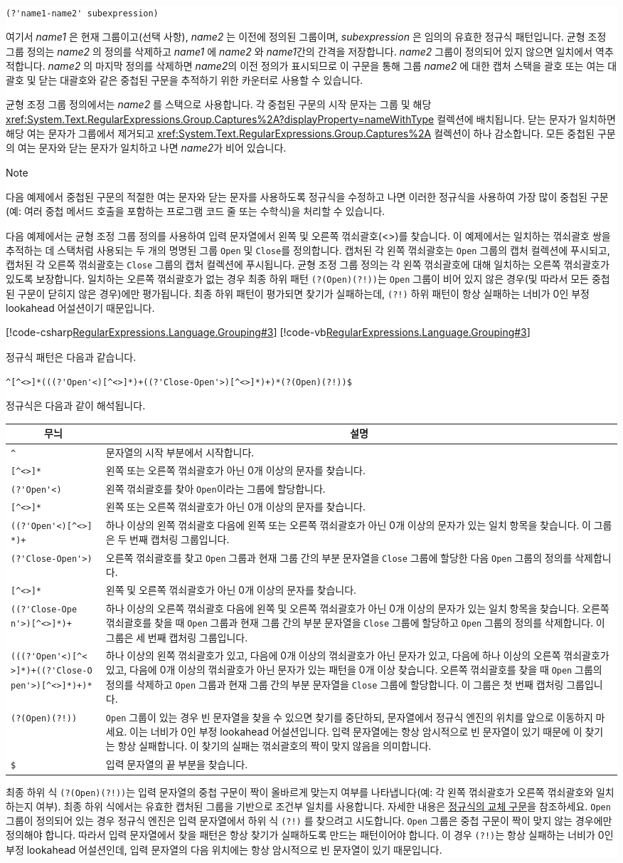 `(?'name1-name2' subexpression)`
  
 여기서 *name1* 은 현재 그룹이고(선택 사항), *name2* 는 이전에 정의된 그룹이며, *subexpression* 은 임의의 유효한 정규식 패턴입니다. 균형 조정 그룹 정의는 *name2* 의 정의를 삭제하고 *name1* 에 *name2* 와 *name1*간의 간격을 저장합니다. *name2* 그룹이 정의되어 있지 않으면 일치에서 역추적합니다. *name2* 의 마지막 정의를 삭제하면 *name2*의 이전 정의가 표시되므로 이 구문을 통해 그룹 *name2* 에 대한 캡처 스택을 괄호 또는 여는 대괄호 및 닫는 대괄호와 같은 중첩된 구문을 추적하기 위한 카운터로 사용할 수 있습니다.  
  
 균형 조정 그룹 정의에서는 *name2* 를 스택으로 사용합니다. 각 중첩된 구문의 시작 문자는 그룹 및 해당 <xref:System.Text.RegularExpressions.Group.Captures%2A?displayProperty=nameWithType> 컬렉션에 배치됩니다. 닫는 문자가 일치하면 해당 여는 문자가 그룹에서 제거되고 <xref:System.Text.RegularExpressions.Group.Captures%2A> 컬렉션이 하나 감소합니다. 모든 중첩된 구문의 여는 문자와 닫는 문자가 일치하고 나면 *name2*가 비어 있습니다.  
  
> [!NOTE]
> 다음 예제에서 중첩된 구문의 적절한 여는 문자와 닫는 문자를 사용하도록 정규식을 수정하고 나면 이러한 정규식을 사용하여 가장 많이 중첩된 구문(예: 여러 중첩 메서드 호출을 포함하는 프로그램 코드 줄 또는 수학식)을 처리할 수 있습니다.  
  
 다음 예제에서는 균형 조정 그룹 정의를 사용하여 입력 문자열에서 왼쪽 및 오른쪽 꺾쇠괄호(<>)를 찾습니다. 이 예제에서는 일치하는 꺾쇠괄호 쌍을 추적하는 데 스택처럼 사용되는 두 개의 명명된 그룹 `Open` 및 `Close`를 정의합니다. 캡처된 각 왼쪽 꺾쇠괄호는 `Open` 그룹의 캡처 컬렉션에 푸시되고, 캡처된 각 오른쪽 꺾쇠괄호는 `Close` 그룹의 캡처 컬렉션에 푸시됩니다. 균형 조정 그룹 정의는 각 왼쪽 꺾쇠괄호에 대해 일치하는 오른쪽 꺾쇠괄호가 있도록 보장합니다. 일치하는 오른쪽 꺾쇠괄호가 없는 경우 최종 하위 패턴 `(?(Open)(?!))`는 `Open` 그룹이 비어 있지 않은 경우(및 따라서 모든 중첩된 구문이 닫히지 않은 경우)에만 평가됩니다. 최종 하위 패턴이 평가되면 찾기가 실패하는데, `(?!)` 하위 패턴이 항상 실패하는 너비가 0인 부정 lookahead 어설션이기 때문입니다.  
  
 [!code-csharp[RegularExpressions.Language.Grouping#3](../../../samples/snippets/csharp/VS_Snippets_CLR/regularexpressions.language.grouping/cs/grouping3.cs#3)]
 [!code-vb[RegularExpressions.Language.Grouping#3](../../../samples/snippets/visualbasic/VS_Snippets_CLR/regularexpressions.language.grouping/vb/grouping3.vb#3)]  
  
 정규식 패턴은 다음과 같습니다.  
  
`^[^<>]*(((?'Open'<)[^<>]*)+((?'Close-Open'>)[^<>]*)+)*(?(Open)(?!))$`  
  
 정규식은 다음과 같이 해석됩니다.  
  
|무늬|설명|  
|-------------|-----------------|  
|`^`|문자열의 시작 부분에서 시작합니다.|  
|`[^<>]*`|왼쪽 또는 오른쪽 꺾쇠괄호가 아닌 0개 이상의 문자를 찾습니다.|  
|`(?'Open'<)`|왼쪽 꺾쇠괄호를 찾아 `Open`이라는 그룹에 할당합니다.|  
|`[^<>]*`|왼쪽 또는 오른쪽 꺾쇠괄호가 아닌 0개 이상의 문자를 찾습니다.|  
|`((?'Open'<)[^<>]*)+`|하나 이상의 왼쪽 꺾쇠괄호 다음에 왼쪽 또는 오른쪽 꺾쇠괄호가 아닌 0개 이상의 문자가 있는 일치 항목을 찾습니다. 이 그룹은 두 번째 캡처링 그룹입니다.|  
|`(?'Close-Open'>)`|오른쪽 꺾쇠괄호를 찾고 `Open` 그룹과 현재 그룹 간의 부분 문자열을 `Close` 그룹에 할당한 다음 `Open` 그룹의 정의를 삭제합니다.|  
|`[^<>]*`|왼쪽 및 오른쪽 꺾쇠괄호가 아닌 0개 이상의 문자를 찾습니다.|  
|`((?'Close-Open'>)[^<>]*)+`|하나 이상의 오른쪽 꺾쇠괄호 다음에 왼쪽 및 오른쪽 꺾쇠괄호가 아닌 0개 이상의 문자가 있는 일치 항목을 찾습니다. 오른쪽 꺾쇠괄호를 찾을 때 `Open` 그룹과 현재 그룹 간의 부분 문자열을 `Close` 그룹에 할당하고 `Open` 그룹의 정의를 삭제합니다. 이 그룹은 세 번째 캡처링 그룹입니다.|  
|`(((?'Open'<)[^<>]*)+((?'Close-Open'>)[^<>]*)+)*`|하나 이상의 왼쪽 꺾쇠괄호가 있고, 다음에 0개 이상의 꺾쇠괄호가 아닌 문자가 있고, 다음에 하나 이상의 오른쪽 꺾쇠괄호가 있고, 다음에 0개 이상의 꺾쇠괄호가 아닌 문자가 있는 패턴을 0개 이상 찾습니다. 오른쪽 꺾쇠괄호를 찾을 때 `Open` 그룹의 정의를 삭제하고 `Open` 그룹과 현재 그룹 간의 부분 문자열을 `Close` 그룹에 할당합니다. 이 그룹은 첫 번째 캡처링 그룹입니다.|  
|`(?(Open)(?!))`|`Open` 그룹이 있는 경우 빈 문자열을 찾을 수 있으면 찾기를 중단하되, 문자열에서 정규식 엔진의 위치를 앞으로 이동하지 마세요. 이는 너비가 0인 부정 lookahead 어설션입니다. 입력 문자열에는 항상 암시적으로 빈 문자열이 있기 때문에 이 찾기는 항상 실패합니다. 이 찾기의 실패는 꺾쇠괄호의 짝이 맞지 않음을 의미합니다.|  
|`$`|입력 문자열의 끝 부분을 찾습니다.|  
  
 최종 하위 식 `(?(Open)(?!))`는 입력 문자열의 중첩 구문이 짝이 올바르게 맞는지 여부를 나타냅니다(예: 각 왼쪽 꺾쇠괄호가 오른쪽 꺾쇠괄호와 일치하는지 여부). 최종 하위 식에서는 유효한 캡처된 그룹을 기반으로 조건부 일치를 사용합니다. 자세한 내용은 [정규식의 교체 구문](alternation-constructs-in-regular-expressions.md)을 참조하세요. `Open` 그룹이 정의되어 있는 경우 정규식 엔진은 입력 문자열에서 하위 식 `(?!)` 를 찾으려고 시도합니다. `Open` 그룹은 중첩 구문이 짝이 맞지 않는 경우에만 정의해야 합니다. 따라서 입력 문자열에서 찾을 패턴은 항상 찾기가 실패하도록 만드는 패턴이어야 합니다. 이 경우 `(?!)`는 항상 실패하는 너비가 0인 부정 lookahead 어설션인데, 입력 문자열의 다음 위치에는 항상 암시적으로 빈 문자열이 있기 때문입니다.  
  